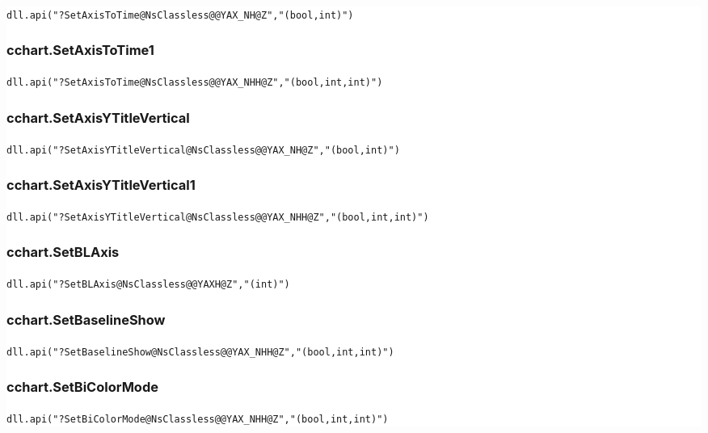 
```aardio
dll.api("?SetAxisToTime@NsClassless@@YAX_NH@Z","(bool,int)")
```



<a id="cchart.SetAxisToTime1"></a>
### cchart.SetAxisToTime1 
 

```aardio
dll.api("?SetAxisToTime@NsClassless@@YAX_NHH@Z","(bool,int,int)")
```



<a id="cchart.SetAxisYTitleVertical"></a>
### cchart.SetAxisYTitleVertical 
 

```aardio
dll.api("?SetAxisYTitleVertical@NsClassless@@YAX_NH@Z","(bool,int)")
```



<a id="cchart.SetAxisYTitleVertical1"></a>
### cchart.SetAxisYTitleVertical1 
 

```aardio
dll.api("?SetAxisYTitleVertical@NsClassless@@YAX_NHH@Z","(bool,int,int)")
```



<a id="cchart.SetBLAxis"></a>
### cchart.SetBLAxis 
 

```aardio
dll.api("?SetBLAxis@NsClassless@@YAXH@Z","(int)")
```



<a id="cchart.SetBaselineShow"></a>
### cchart.SetBaselineShow 
 

```aardio
dll.api("?SetBaselineShow@NsClassless@@YAX_NHH@Z","(bool,int,int)")
```



<a id="cchart.SetBiColorMode"></a>
### cchart.SetBiColorMode 
 

```aardio
dll.api("?SetBiColorMode@NsClassless@@YAX_NHH@Z","(bool,int,int)")
```
